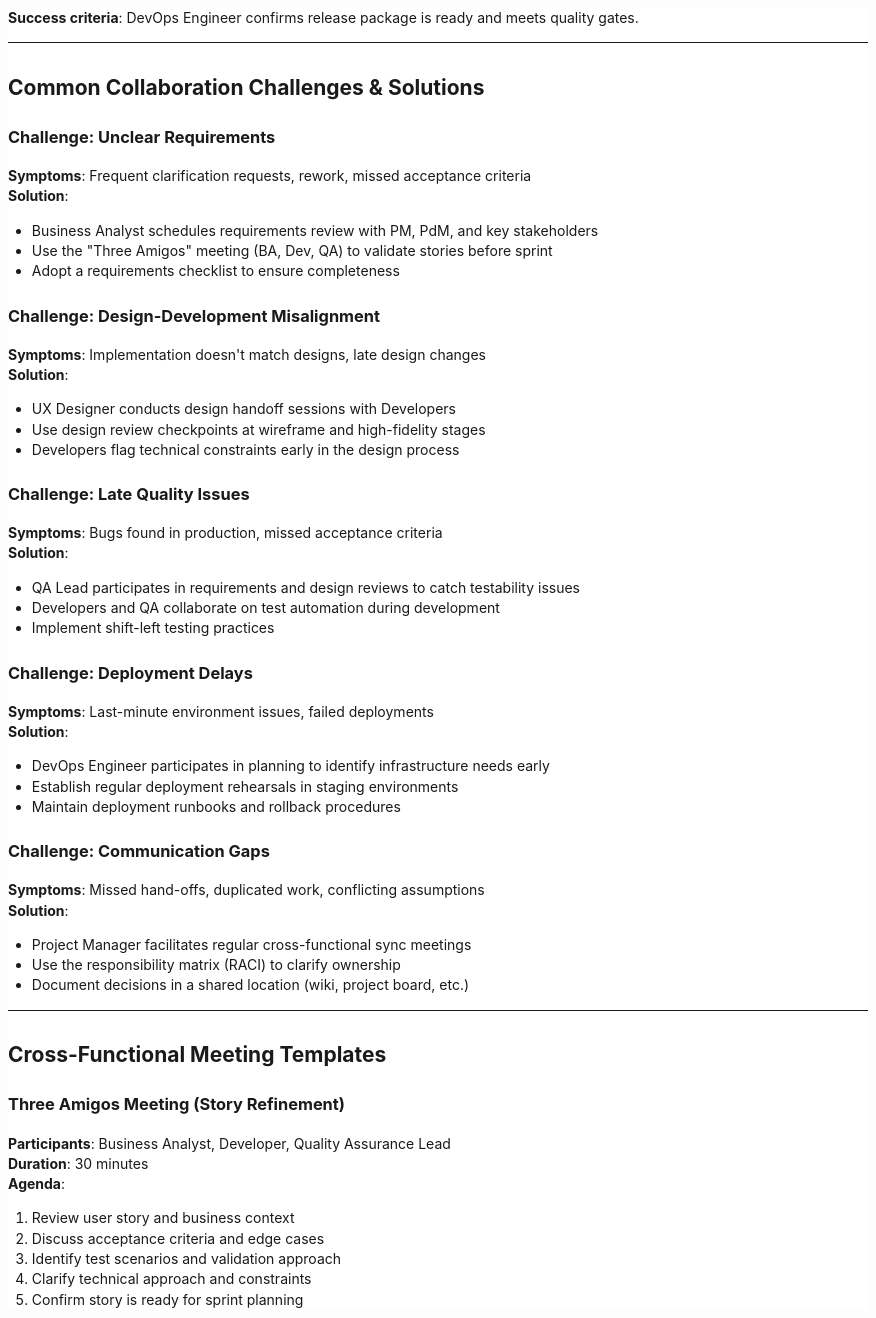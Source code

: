 **Success criteria**: DevOps Engineer confirms release package is ready and meets quality gates.

---

## Common Collaboration Challenges & Solutions

### Challenge: Unclear Requirements
**Symptoms**: Frequent clarification requests, rework, missed acceptance criteria  
**Solution**:
- Business Analyst schedules requirements review with PM, PdM, and key stakeholders
- Use the "Three Amigos" meeting (BA, Dev, QA) to validate stories before sprint
- Adopt a requirements checklist to ensure completeness

### Challenge: Design-Development Misalignment
**Symptoms**: Implementation doesn't match designs, late design changes  
**Solution**:
- UX Designer conducts design handoff sessions with Developers
- Use design review checkpoints at wireframe and high-fidelity stages
- Developers flag technical constraints early in the design process

### Challenge: Late Quality Issues
**Symptoms**: Bugs found in production, missed acceptance criteria  
**Solution**:
- QA Lead participates in requirements and design reviews to catch testability issues
- Developers and QA collaborate on test automation during development
- Implement shift-left testing practices

### Challenge: Deployment Delays
**Symptoms**: Last-minute environment issues, failed deployments  
**Solution**:
- DevOps Engineer participates in planning to identify infrastructure needs early
- Establish regular deployment rehearsals in staging environments
- Maintain deployment runbooks and rollback procedures

### Challenge: Communication Gaps
**Symptoms**: Missed hand-offs, duplicated work, conflicting assumptions  
**Solution**:
- Project Manager facilitates regular cross-functional sync meetings
- Use the responsibility matrix (RACI) to clarify ownership
- Document decisions in a shared location (wiki, project board, etc.)

---

## Cross-Functional Meeting Templates

### Three Amigos Meeting (Story Refinement)
**Participants**: Business Analyst, Developer, Quality Assurance Lead  
**Duration**: 30 minutes  
**Agenda**:
1. Review user story and business context
2. Discuss acceptance criteria and edge cases
3. Identify test scenarios and validation approach
4. Clarify technical approach and constraints
5. Confirm story is ready for sprint planning
